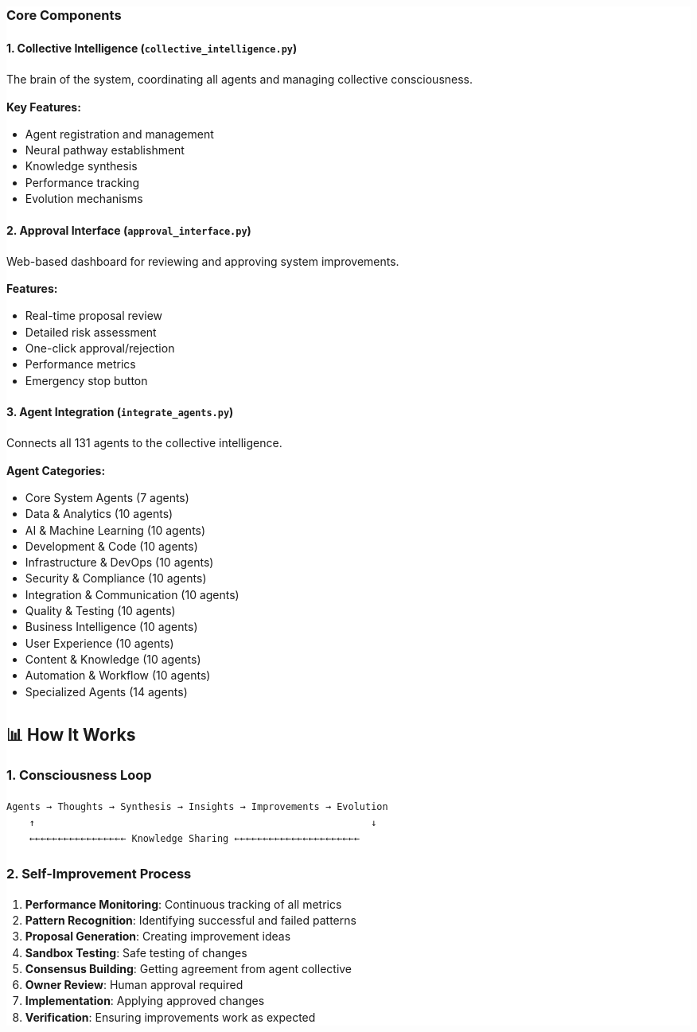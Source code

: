 ### Core Components

#### 1. Collective Intelligence (`collective_intelligence.py`)
The brain of the system, coordinating all agents and managing collective consciousness.

**Key Features:**
- Agent registration and management
- Neural pathway establishment
- Knowledge synthesis
- Performance tracking
- Evolution mechanisms

#### 2. Approval Interface (`approval_interface.py`)
Web-based dashboard for reviewing and approving system improvements.

**Features:**
- Real-time proposal review
- Detailed risk assessment
- One-click approval/rejection
- Performance metrics
- Emergency stop button

#### 3. Agent Integration (`integrate_agents.py`)
Connects all 131 agents to the collective intelligence.

**Agent Categories:**
- Core System Agents (7 agents)
- Data & Analytics (10 agents)
- AI & Machine Learning (10 agents)
- Development & Code (10 agents)
- Infrastructure & DevOps (10 agents)
- Security & Compliance (10 agents)
- Integration & Communication (10 agents)
- Quality & Testing (10 agents)
- Business Intelligence (10 agents)
- User Experience (10 agents)
- Content & Knowledge (10 agents)
- Automation & Workflow (10 agents)
- Specialized Agents (14 agents)

## 📊 How It Works

### 1. Consciousness Loop
```
Agents → Thoughts → Synthesis → Insights → Improvements → Evolution
    ↑                                                           ↓
    ←←←←←←←←←←←←←←←←← Knowledge Sharing ←←←←←←←←←←←←←←←←←←←←←←
```

### 2. Self-Improvement Process
1. **Performance Monitoring**: Continuous tracking of all metrics
2. **Pattern Recognition**: Identifying successful and failed patterns
3. **Proposal Generation**: Creating improvement ideas
4. **Sandbox Testing**: Safe testing of changes
5. **Consensus Building**: Getting agreement from agent collective
6. **Owner Review**: Human approval required
7. **Implementation**: Applying approved changes
8. **Verification**: Ensuring improvements work as expected
